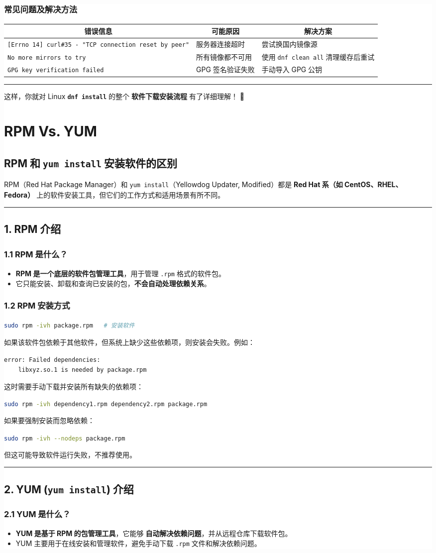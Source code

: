 
### **常见问题及解决方法**
| 错误信息 | 可能原因 | 解决方案 |
|---------|---------|---------|
| `[Errno 14] curl#35 - "TCP connection reset by peer"` | 服务器连接超时 | 尝试换国内镜像源 |
| `No more mirrors to try` | 所有镜像都不可用 | 使用 `dnf clean all` 清理缓存后重试 |
| `GPG key verification failed` | GPG 签名验证失败 | 手动导入 GPG 公钥 |

---

这样，你就对 Linux **`dnf install`** 的整个 **软件下载安装流程** 有了详细理解！ 🚀

# RPM Vs. YUM
## **RPM 和 `yum install` 安装软件的区别**  
RPM（Red Hat Package Manager）和 `yum install`（Yellowdog Updater, Modified）都是 **Red Hat 系（如 CentOS、RHEL、Fedora）** 上的软件安装工具，但它们的工作方式和适用场景有所不同。

---

## **1. RPM 介绍**
### **1.1 RPM 是什么？**
- **RPM 是一个底层的软件包管理工具**，用于管理 `.rpm` 格式的软件包。  
- 它只能安装、卸载和查询已安装的包，**不会自动处理依赖关系**。

### **1.2 RPM 安装方式**
```bash
sudo rpm -ivh package.rpm   # 安装软件
```
如果该软件包依赖于其他软件，但系统上缺少这些依赖项，则安装会失败。例如：
```bash
error: Failed dependencies:
    libxyz.so.1 is needed by package.rpm
```
这时需要手动下载并安装所有缺失的依赖项：
```bash
sudo rpm -ivh dependency1.rpm dependency2.rpm package.rpm
```
如果要强制安装而忽略依赖：
```bash
sudo rpm -ivh --nodeps package.rpm
```
但这可能导致软件运行失败，不推荐使用。

---

## **2. YUM (`yum install`) 介绍**
### **2.1 YUM 是什么？**
- **YUM 是基于 RPM 的包管理工具**，它能够 **自动解决依赖问题**，并从远程仓库下载软件包。  
- YUM 主要用于在线安装和管理软件，避免手动下载 `.rpm` 文件和解决依赖问题。
